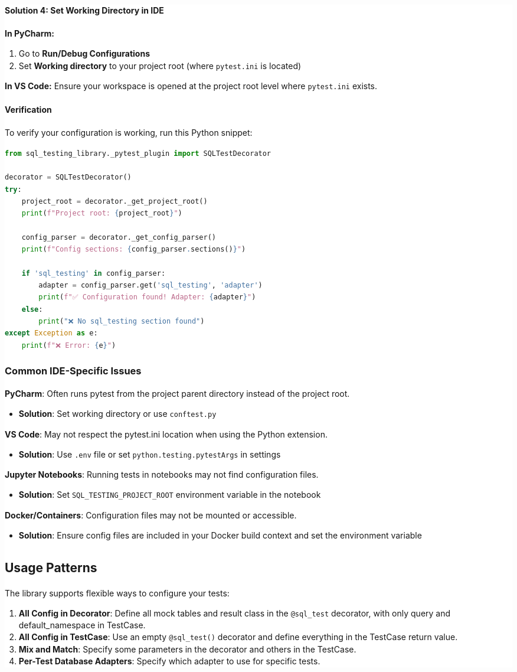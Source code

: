 #### Solution 4: Set Working Directory in IDE

**In PyCharm:**
1. Go to **Run/Debug Configurations**
2. Set **Working directory** to your project root (where `pytest.ini` is located)

**In VS Code:**
Ensure your workspace is opened at the project root level where `pytest.ini` exists.

#### Verification

To verify your configuration is working, run this Python snippet:

```python
from sql_testing_library._pytest_plugin import SQLTestDecorator

decorator = SQLTestDecorator()
try:
    project_root = decorator._get_project_root()
    print(f"Project root: {project_root}")

    config_parser = decorator._get_config_parser()
    print(f"Config sections: {config_parser.sections()}")

    if 'sql_testing' in config_parser:
        adapter = config_parser.get('sql_testing', 'adapter')
        print(f"✅ Configuration found! Adapter: {adapter}")
    else:
        print("❌ No sql_testing section found")
except Exception as e:
    print(f"❌ Error: {e}")
```

### Common IDE-Specific Issues

**PyCharm**: Often runs pytest from the project parent directory instead of the project root.
- **Solution**: Set working directory or use `conftest.py`

**VS Code**: May not respect the pytest.ini location when using the Python extension.
- **Solution**: Use `.env` file or set `python.testing.pytestArgs` in settings

**Jupyter Notebooks**: Running tests in notebooks may not find configuration files.
- **Solution**: Set `SQL_TESTING_PROJECT_ROOT` environment variable in the notebook

**Docker/Containers**: Configuration files may not be mounted or accessible.
- **Solution**: Ensure config files are included in your Docker build context and set the environment variable

## Usage Patterns

The library supports flexible ways to configure your tests:

1. **All Config in Decorator**: Define all mock tables and result class in the `@sql_test` decorator, with only query and default_namespace in TestCase.
2. **All Config in TestCase**: Use an empty `@sql_test()` decorator and define everything in the TestCase return value.
3. **Mix and Match**: Specify some parameters in the decorator and others in the TestCase.
4. **Per-Test Database Adapters**: Specify which adapter to use for specific tests.
